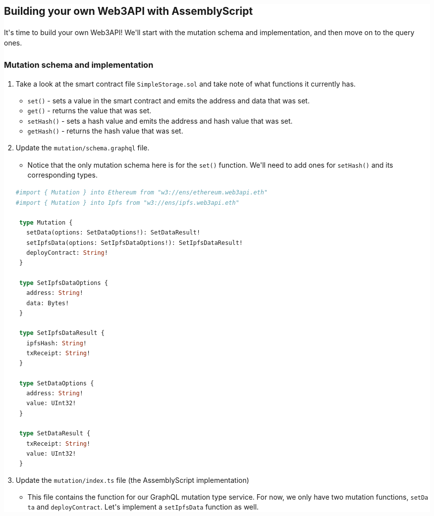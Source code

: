 ## **Building your own Web3API with AssemblyScript**

It's time to build your own Web3API! We'll start with the mutation schema and implementation, and then move on to the query ones.

### **Mutation schema and implementation**

1. Take a look at the smart contract file `SimpleStorage.sol` and take note of what functions it currently has.

   - `set()` - sets a value in the smart contract and emits the address and data that was set.
   - `get()` - returns the value that was set.
   - `setHash()` - sets a hash value and emits the address and hash value that was set.
   - `getHash()` - returns the hash value that was set.

2. Update the `mutation/schema.graphql` file.

   - Notice that the only mutation schema here is for the `set()` function. We'll need to add ones for `setHash()` and its corresponding types.

   ```graphql
   #import { Mutation } into Ethereum from "w3://ens/ethereum.web3api.eth"
   #import { Mutation } into Ipfs from "w3://ens/ipfs.web3api.eth"

    type Mutation {
      setData(options: SetDataOptions!): SetDataResult!
      setIpfsData(options: SetIpfsDataOptions!): SetIpfsDataResult!
      deployContract: String!
    }

    type SetIpfsDataOptions {
      address: String!
      data: Bytes!
    }

    type SetIpfsDataResult {
      ipfsHash: String!
      txReceipt: String!
    }

    type SetDataOptions {
      address: String!
      value: UInt32!
    }

    type SetDataResult {
      txReceipt: String!
      value: UInt32!
    }
   ```

3. Update the `mutation/index.ts` file (the AssemblyScript implementation)

   - This file contains the function for our GraphQL mutation type service. For now, we only have two mutation functions, `setData` and `deployContract`. Let's implement a `setIpfsData` function as well.
